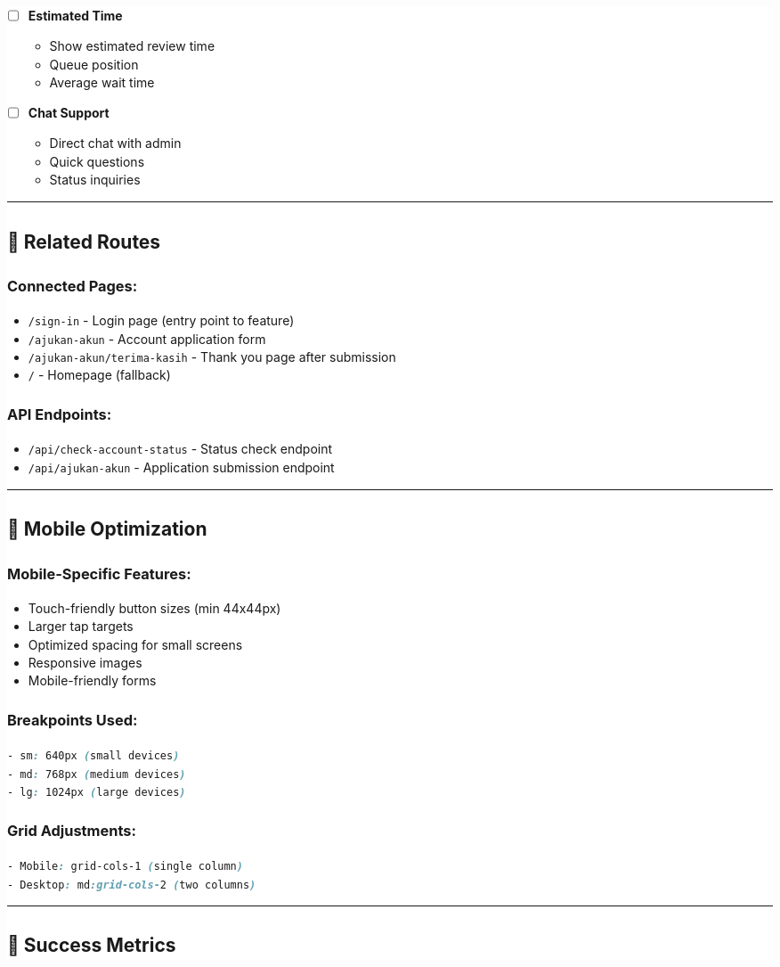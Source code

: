 - [ ] **Estimated Time**
  - Show estimated review time
  - Queue position
  - Average wait time

- [ ] **Chat Support**
  - Direct chat with admin
  - Quick questions
  - Status inquiries

---

## 🔗 Related Routes

### Connected Pages:
- `/sign-in` - Login page (entry point to feature)
- `/ajukan-akun` - Account application form
- `/ajukan-akun/terima-kasih` - Thank you page after submission
- `/` - Homepage (fallback)

### API Endpoints:
- `/api/check-account-status` - Status check endpoint
- `/api/ajukan-akun` - Application submission endpoint

---

## 📱 Mobile Optimization

### Mobile-Specific Features:
- Touch-friendly button sizes (min 44x44px)
- Larger tap targets
- Optimized spacing for small screens
- Responsive images
- Mobile-friendly forms

### Breakpoints Used:
```css
- sm: 640px (small devices)
- md: 768px (medium devices) 
- lg: 1024px (large devices)
```

### Grid Adjustments:
```css
- Mobile: grid-cols-1 (single column)
- Desktop: md:grid-cols-2 (two columns)
```

---

## 🎯 Success Metrics
